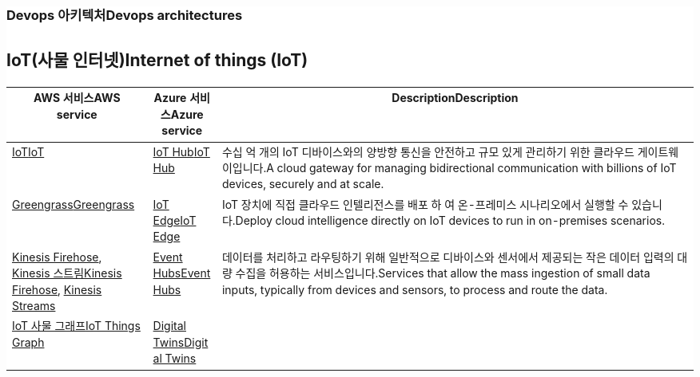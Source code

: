 </table>
<h3 id="devops-architectures"><span data-ttu-id="24fb8-245">Devops 아키텍처</span><span class="sxs-lookup"><span data-stu-id="24fb8-245">Devops architectures</span></span></h3>

<h2 id="internet-of-things-iot"><span data-ttu-id="24fb8-247">IoT(사물 인터넷)</span><span class="sxs-lookup"><span data-stu-id="24fb8-247">Internet of things (IoT)</span></span></h2>
<table>
<thead>
<tr>
<th><span data-ttu-id="24fb8-248">AWS 서비스</span><span class="sxs-lookup"><span data-stu-id="24fb8-248">AWS service</span></span></th>
<th><span data-ttu-id="24fb8-249">Azure 서비스</span><span class="sxs-lookup"><span data-stu-id="24fb8-249">Azure service</span></span></th>
<th><span data-ttu-id="24fb8-250">Description</span><span class="sxs-lookup"><span data-stu-id="24fb8-250">Description</span></span></th>
</tr>
</thead>
<tbody>
<tr>
<td><a href="https://aws.amazon.com/iot/" data-linktype="external"><span data-ttu-id="24fb8-251">IoT</span><span class="sxs-lookup"><span data-stu-id="24fb8-251">IoT</span></span></a></td>
<td><a href="https://azure.microsoft.com/services/iot-hub/" data-linktype="external"><span data-ttu-id="24fb8-252">IoT Hub</span><span class="sxs-lookup"><span data-stu-id="24fb8-252">IoT Hub</span></span></a></td>
<td><span data-ttu-id="24fb8-253">수십 억 개의 IoT 디바이스와의 양방향 통신을 안전하고 규모 있게 관리하기 위한 클라우드 게이트웨이입니다.</span><span class="sxs-lookup"><span data-stu-id="24fb8-253">A cloud gateway for managing bidirectional communication with billions of IoT devices, securely and at scale.</span></span></td>
</tr>
<tr>
<td><a href="https://aws.amazon.com/greengrass/" data-linktype="external"><span data-ttu-id="24fb8-254">Greengrass</span><span class="sxs-lookup"><span data-stu-id="24fb8-254">Greengrass</span></span></a></td>
<td><a href="https://azure.microsoft.com/services/iot-edge/" data-linktype="external"><span data-ttu-id="24fb8-255">IoT Edge</span><span class="sxs-lookup"><span data-stu-id="24fb8-255">IoT Edge</span></span></a></td>
<td><span data-ttu-id="24fb8-256">IoT 장치에 직접 클라우드 인텔리전스를 배포 하 여 온-프레미스 시나리오에서 실행할 수 있습니다.</span><span class="sxs-lookup"><span data-stu-id="24fb8-256">Deploy cloud intelligence directly on IoT devices to run in on-premises scenarios.</span></span></td>
</tr>
<tr>
<td><span data-ttu-id="24fb8-257"><a href="https://aws.amazon.com/kinesis/data-firehose/" data-linktype="external">Kinesis Firehose</a>, <a href="https://aws.amazon.com/kinesis/data-streams/" data-linktype="external">Kinesis 스트림</a></span><span class="sxs-lookup"><span data-stu-id="24fb8-257"><a href="https://aws.amazon.com/kinesis/data-firehose/" data-linktype="external">Kinesis Firehose</a>, <a href="https://aws.amazon.com/kinesis/data-streams/" data-linktype="external">Kinesis Streams</a></span></span></td>
<td><a href="https://azure.microsoft.com/services/event-hubs/" data-linktype="external"><span data-ttu-id="24fb8-258">Event Hubs</span><span class="sxs-lookup"><span data-stu-id="24fb8-258">Event Hubs</span></span></a></td>
<td><span data-ttu-id="24fb8-259">데이터를 처리하고 라우팅하기 위해 일반적으로 디바이스와 센서에서 제공되는 작은 데이터 입력의 대량 수집을 허용하는 서비스입니다.</span><span class="sxs-lookup"><span data-stu-id="24fb8-259">Services that allow the mass ingestion of small data inputs, typically from devices and sensors, to process and route the data.</span></span></td>
</tr>
<tr>
<td><a href="https://aws.amazon.com/iot-things-graph/" data-linktype="external"><span data-ttu-id="24fb8-260">IoT 사물 그래프</span><span class="sxs-lookup"><span data-stu-id="24fb8-260">IoT Things Graph</span></span></a></td>
<td><a href="https://azure.microsoft.com/services/digital-twins/" data-linktype="external"><span data-ttu-id="24fb8-261">Digital Twins</span><span class="sxs-lookup"><span data-stu-id="24fb8-261">Digital Twins</span></span></a></td>